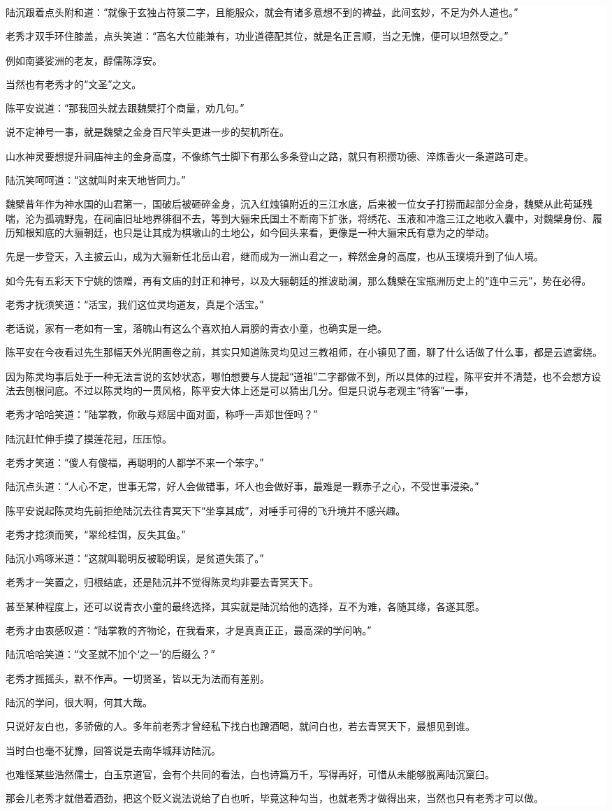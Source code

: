    陆沉跟着点头附和道：“就像于玄独占符箓二字，且能服众，就会有诸多意想不到的裨益，此间玄妙，不足为外人道也。”

   老秀才双手环住膝盖，点头笑道：“高名大位能兼有，功业道德配其位，就是名正言顺，当之无愧，便可以坦然受之。”

   例如南婆娑洲的老友，醇儒陈淳安。

   当然也有老秀才的“文圣”之文。

   陈平安说道：“那我回头就去跟魏檗打个商量，劝几句。”

   说不定神号一事，就是魏檗之金身百尺竿头更进一步的契机所在。

   山水神灵要想提升祠庙神主的金身高度，不像练气士脚下有那么多条登山之路，就只有积攒功德、淬炼香火一条道路可走。

   陆沉笑呵呵道：“这就叫时来天地皆同力。”

   魏檗昔年作为神水国的山君第一，国破后被砸碎金身，沉入红烛镇附近的三江水底，后来被一位女子打捞而起部分金身，魏檗从此苟延残喘，沦为孤魂野鬼，在祠庙旧址地界徘徊不去，等到大骊宋氏国土不断南下扩张，将绣花、玉液和冲澹三江之地收入囊中，对魏檗身份、履历知根知底的大骊朝廷，也只是让其成为棋墩山的土地公，如今回头来看，更像是一种大骊宋氏有意为之的举动。

   先是一步登天，入主披云山，成为大骊新任北岳山君，继而成为一洲山君之一，粹然金身的高度，也从玉璞境升到了仙人境。

   如今先有五彩天下宁姚的馈赠，再有文庙的封正和神号，以及大骊朝廷的推波助澜，那么魏檗在宝瓶洲历史上的“连中三元”，势在必得。

   老秀才抚须笑道：“活宝，我们这位灵均道友，真是个活宝。”

   老话说，家有一老如有一宝，落魄山有这么个喜欢拍人肩膀的青衣小童，也确实是一绝。

   陈平安在今夜看过先生那幅天外光阴画卷之前，其实只知道陈灵均见过三教祖师，在小镇见了面，聊了什么话做了什么事，都是云遮雾绕。

   因为陈灵均事后处于一种无法言说的玄妙状态，哪怕想要与人提起“道祖”二字都做不到，所以具体的过程，陈平安并不清楚，也不会想方设法去刨根问底。不过以陈灵均的一贯风格，陈平安大体上还是可以猜出几分。但是只说与老观主“待客”一事，

   老秀才哈哈笑道：“陆掌教，你敢与郑居中面对面，称呼一声郑世侄吗？”

   陆沉赶忙伸手摸了摸莲花冠，压压惊。

   老秀才笑道：“傻人有傻福，再聪明的人都学不来一个笨字。”

   陆沉点头道：“人心不定，世事无常，好人会做错事，坏人也会做好事，最难是一颗赤子之心，不受世事浸染。”

   陈平安说起陈灵均先前拒绝陆沉去往青冥天下“坐享其成”，对唾手可得的飞升境并不感兴趣。

   老秀才捻须而笑，“翠纶桂饵，反失其鱼。”

   陆沉小鸡啄米道：“这就叫聪明反被聪明误，是贫道失策了。”

   老秀才一笑置之，归根结底，还是陆沉并不觉得陈灵均非要去青冥天下。

   甚至某种程度上，还可以说青衣小童的最终选择，其实就是陆沉给他的选择，互不为难，各随其缘，各遂其愿。

   老秀才由衷感叹道：“陆掌教的齐物论，在我看来，才是真真正正，最高深的学问呐。”

   陆沉哈哈笑道：“文圣就不加个‘之一’的后缀么？”

   老秀才摇摇头，默不作声。一切贤圣，皆以无为法而有差别。

   陆沉的学问，很大啊，何其大哉。

   只说好友白也，多骄傲的人。多年前老秀才曾经私下找白也蹭酒喝，就问白也，若去青冥天下，最想见到谁。

   当时白也毫不犹豫，回答说是去南华城拜访陆沉。

   也难怪某些浩然儒士，白玉京道官，会有个共同的看法，白也诗篇万千，写得再好，可惜从未能够脱离陆沉窠臼。

   那会儿老秀才就借着酒劲，把这个贬义说法说给了白也听，毕竟这种勾当，也就老秀才做得出来，当然也只有老秀才可以做。
